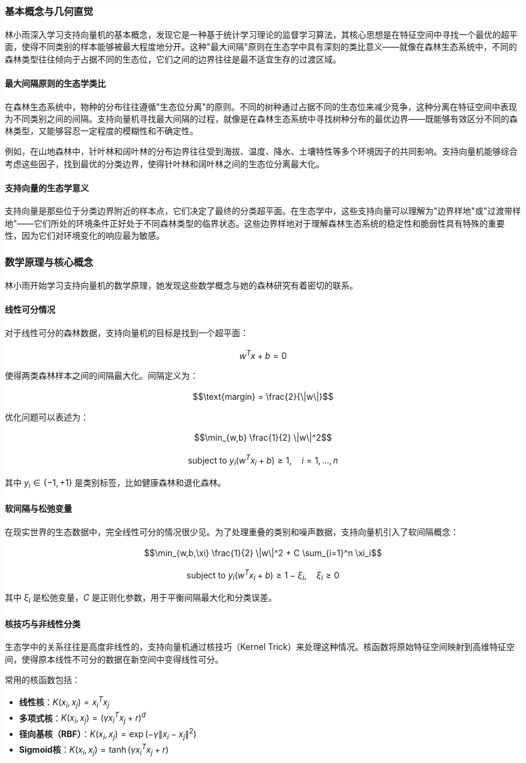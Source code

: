 ### 基本概念与几何直觉

林小雨深入学习支持向量机的基本概念，发现它是一种基于统计学习理论的监督学习算法，其核心思想是在特征空间中寻找一个最优的超平面，使得不同类别的样本能够被最大程度地分开。这种"最大间隔"原则在生态学中具有深刻的类比意义——就像在森林生态系统中，不同的森林类型往往倾向于占据不同的生态位，它们之间的边界往往是最不适宜生存的过渡区域。

#### 最大间隔原则的生态学类比

在森林生态系统中，物种的分布往往遵循"生态位分离"的原则。不同的树种通过占据不同的生态位来减少竞争，这种分离在特征空间中表现为不同类别之间的间隔。支持向量机寻找最大间隔的过程，就像是在森林生态系统中寻找树种分布的最优边界——既能够有效区分不同的森林类型，又能够容忍一定程度的模糊性和不确定性。

例如，在山地森林中，针叶林和阔叶林的分布边界往往受到海拔、温度、降水、土壤特性等多个环境因子的共同影响。支持向量机能够综合考虑这些因子，找到最优的分类边界，使得针叶林和阔叶林之间的生态位分离最大化。

#### 支持向量的生态学意义

支持向量是那些位于分类边界附近的样本点，它们决定了最终的分类超平面。在生态学中，这些支持向量可以理解为"边界样地"或"过渡带样地"——它们所处的环境条件正好处于不同森林类型的临界状态。这些边界样地对于理解森林生态系统的稳定性和脆弱性具有特殊的重要性，因为它们对环境变化的响应最为敏感。

### 数学原理与核心概念

林小雨开始学习支持向量机的数学原理，她发现这些数学概念与她的森林研究有着密切的联系。

#### 线性可分情况

对于线性可分的森林数据，支持向量机的目标是找到一个超平面：

$$w^T x + b = 0$$

使得两类森林样本之间的间隔最大化。间隔定义为：

$$\text{margin} = \frac{2}{\|w\|}$$

优化问题可以表述为：

$$\min_{w,b} \frac{1}{2} \|w\|^2$$

$$\text{subject to } y_i(w^T x_i + b) \geq 1, \quad i = 1, \dots, n$$

其中 $y_i \in \{-1, +1\}$ 是类别标签，比如健康森林和退化森林。

#### 软间隔与松弛变量

在现实世界的生态数据中，完全线性可分的情况很少见。为了处理重叠的类别和噪声数据，支持向量机引入了软间隔概念：

$$\min_{w,b,\xi} \frac{1}{2} \|w\|^2 + C \sum_{i=1}^n \xi_i$$

$$\text{subject to } y_i(w^T x_i + b) \geq 1 - \xi_i, \quad \xi_i \geq 0$$

其中 $\xi_i$ 是松弛变量，$C$ 是正则化参数，用于平衡间隔最大化和分类误差。

#### 核技巧与非线性分类

生态学中的关系往往是高度非线性的，支持向量机通过核技巧（Kernel Trick）来处理这种情况。核函数将原始特征空间映射到高维特征空间，使得原本线性不可分的数据在新空间中变得线性可分。

常用的核函数包括：

- **线性核**：$K(x_i, x_j) = x_i^T x_j$
- **多项式核**：$K(x_i, x_j) = (\gamma x_i^T x_j + r)^d$
- **径向基核（RBF）**：$K(x_i, x_j) = \exp(-\gamma \|x_i - x_j\|^2)$
- **Sigmoid核**：$K(x_i, x_j) = \tanh(\gamma x_i^T x_j + r)$
